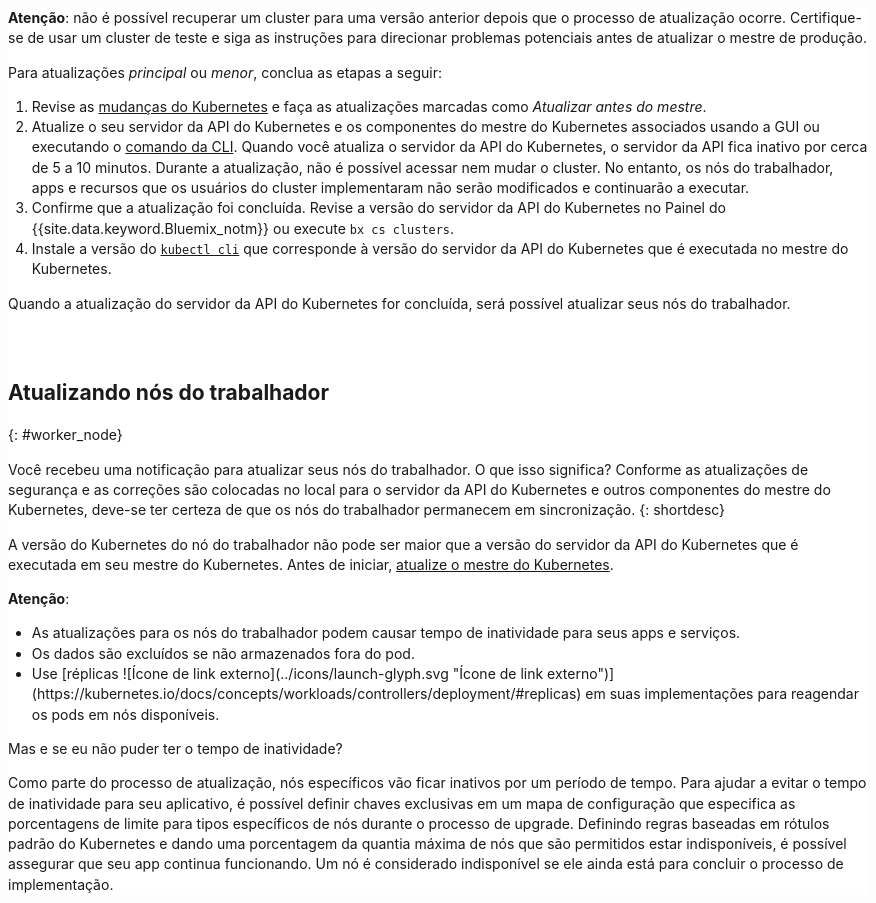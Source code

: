 **Atenção**: não é possível recuperar um cluster para uma versão anterior depois que o processo de atualização ocorre. Certifique-se de usar um cluster de teste e siga as instruções para direcionar problemas potenciais antes de atualizar o mestre de produção.

Para atualizações _principal_ ou _menor_, conclua as etapas a seguir:

1. Revise as [mudanças do Kubernetes](cs_versions.html) e faça as atualizações marcadas como _Atualizar antes do mestre_.
2. Atualize o seu servidor da API do Kubernetes e os componentes do mestre do Kubernetes associados usando a GUI ou executando o [comando da CLI](cs_cli_reference.html#cs_cluster_update). Quando você atualiza o servidor da API do Kubernetes, o servidor da API fica inativo por cerca de 5 a 10 minutos. Durante a atualização, não é possível acessar nem mudar o cluster. No entanto, os nós do trabalhador, apps e recursos que os usuários do cluster implementaram não serão modificados e continuarão a executar.
3. Confirme que a atualização foi concluída. Revise a versão do servidor da API do Kubernetes no Painel do {{site.data.keyword.Bluemix_notm}} ou execute `bx cs clusters`.
4. Instale a versão do [`kubectl cli`](cs_cli_install.html#kubectl) que corresponde à versão do servidor da API do Kubernetes que é executada no mestre do Kubernetes.

Quando a atualização do servidor da API do Kubernetes for concluída, será possível atualizar seus nós do trabalhador.

<br />


## Atualizando nós do trabalhador
{: #worker_node}


Você recebeu uma notificação para atualizar seus nós do trabalhador. O que isso significa? Conforme as atualizações de segurança e as correções são colocadas no local para o servidor da API do Kubernetes e outros componentes do mestre do Kubernetes, deve-se ter certeza de que os nós do trabalhador permanecem em sincronização.
{: shortdesc}

A versão do Kubernetes do nó do trabalhador não pode ser maior que a versão do servidor da API do Kubernetes que é executada em seu mestre do Kubernetes. Antes de iniciar, [atualize o mestre do Kubernetes](#master).

**Atenção**:
<ul><li>As atualizações para os nós do trabalhador podem causar tempo de inatividade para seus apps e serviços.</li>
<li>Os dados são excluídos se não armazenados fora do pod.</li>
<li>Use [réplicas ![Ícone de link externo](../icons/launch-glyph.svg "Ícone de link externo")](https://kubernetes.io/docs/concepts/workloads/controllers/deployment/#replicas) em suas implementações para reagendar os pods em nós disponíveis.</li></ul>

Mas e se eu não puder ter o tempo de inatividade?

Como parte do processo de atualização, nós específicos vão ficar inativos por um período de tempo. Para ajudar a evitar o tempo de inatividade para seu aplicativo, é possível definir chaves exclusivas em um mapa de configuração que especifica as porcentagens de limite para tipos específicos de nós durante o processo de upgrade. Definindo regras baseadas em rótulos padrão do Kubernetes e dando uma porcentagem da quantia máxima de nós que são permitidos estar indisponíveis, é possível assegurar que seu app continua funcionando. Um nó é considerado indisponível se ele ainda está para concluir o processo de implementação.

